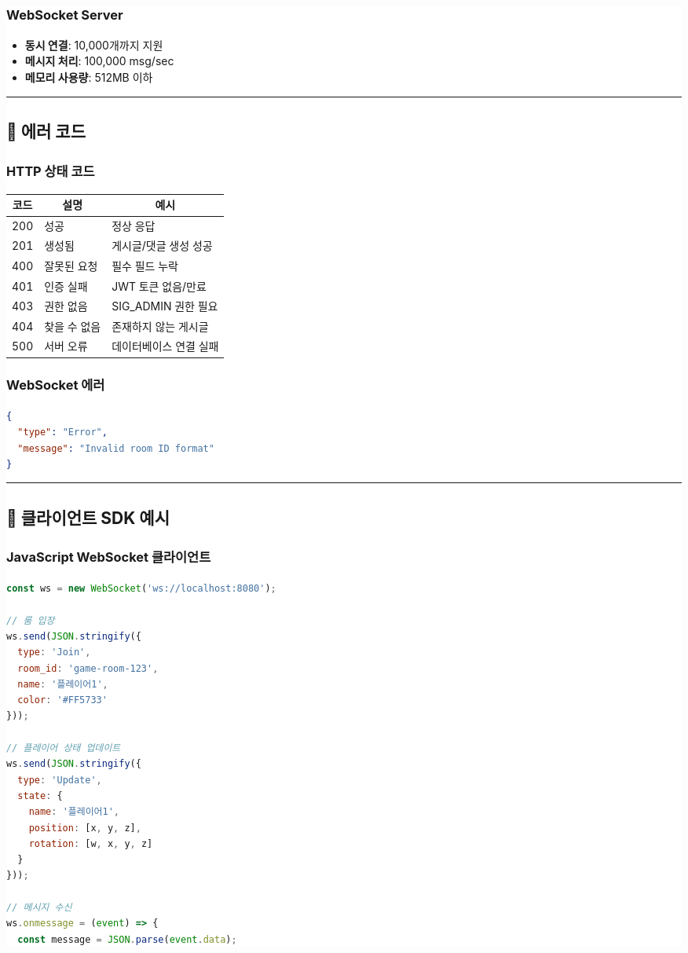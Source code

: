 ### WebSocket Server
- **동시 연결**: 10,000개까지 지원
- **메시지 처리**: 100,000 msg/sec
- **메모리 사용량**: 512MB 이하

---

## 🚨 에러 코드

### HTTP 상태 코드
| 코드 | 설명 | 예시 |
|------|------|------|
| 200 | 성공 | 정상 응답 |
| 201 | 생성됨 | 게시글/댓글 생성 성공 |
| 400 | 잘못된 요청 | 필수 필드 누락 |
| 401 | 인증 실패 | JWT 토큰 없음/만료 |
| 403 | 권한 없음 | SIG_ADMIN 권한 필요 |
| 404 | 찾을 수 없음 | 존재하지 않는 게시글 |
| 500 | 서버 오류 | 데이터베이스 연결 실패 |

### WebSocket 에러
```json
{
  "type": "Error",
  "message": "Invalid room ID format"
}
```

---

## 📱 클라이언트 SDK 예시

### JavaScript WebSocket 클라이언트
```javascript
const ws = new WebSocket('ws://localhost:8080');

// 룸 입장
ws.send(JSON.stringify({
  type: 'Join',
  room_id: 'game-room-123',
  name: '플레이어1',
  color: '#FF5733'
}));

// 플레이어 상태 업데이트
ws.send(JSON.stringify({
  type: 'Update',
  state: {
    name: '플레이어1',
    position: [x, y, z],
    rotation: [w, x, y, z]
  }
}));

// 메시지 수신
ws.onmessage = (event) => {
  const message = JSON.parse(event.data);
```